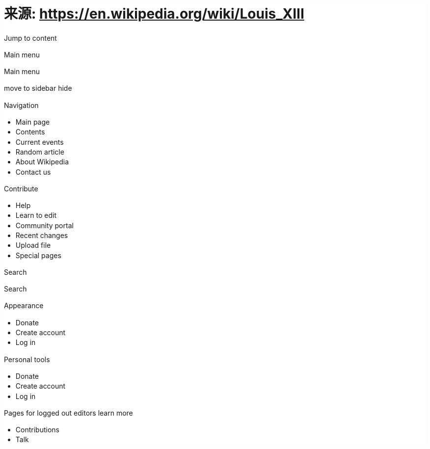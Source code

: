 # 来源: https://en.wikipedia.org/wiki/Louis_XIII

Jump to content

Main menu

Main menu

move to sidebar hide

Navigation 

  * Main page
  * Contents
  * Current events
  * Random article
  * About Wikipedia
  * Contact us



Contribute 

  * Help
  * Learn to edit
  * Community portal
  * Recent changes
  * Upload file
  * Special pages



Search

Search







Appearance




  * Donate
  * Create account
  * Log in



Personal tools

  * Donate
  * Create account
  * Log in



Pages for logged out editors learn more

  * Contributions
  * Talk
